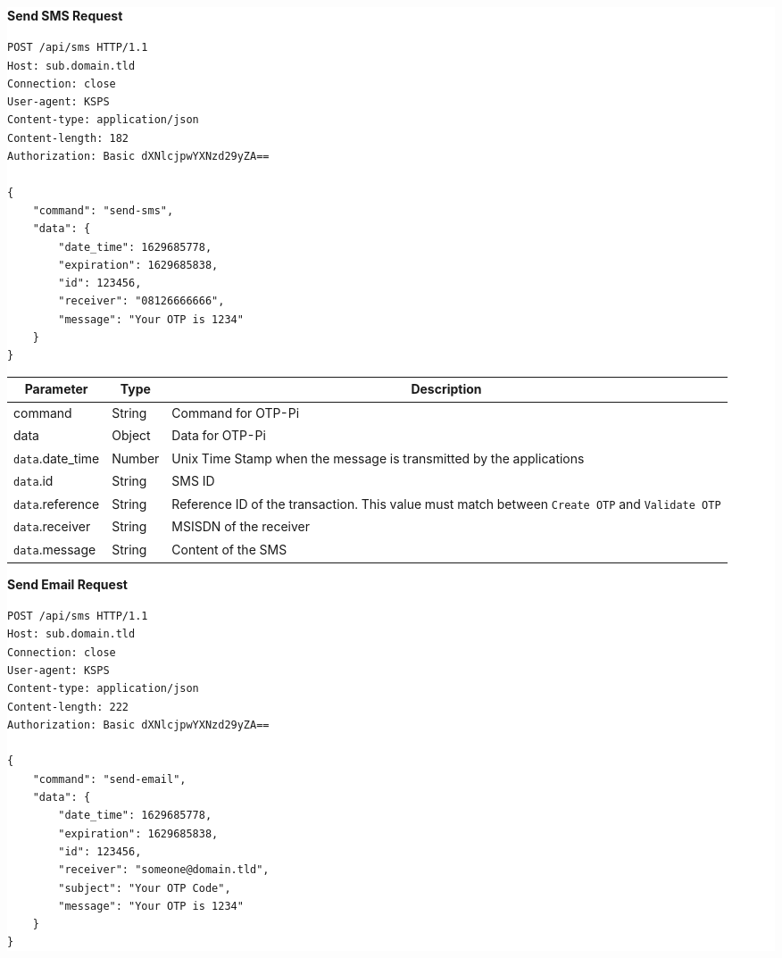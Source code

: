 
**Send SMS Request**

```http
POST /api/sms HTTP/1.1
Host: sub.domain.tld
Connection: close
User-agent: KSPS
Content-type: application/json
Content-length: 182
Authorization: Basic dXNlcjpwYXNzd29yZA==

{
	"command": "send-sms",
	"data": {
		"date_time": 1629685778,
		"expiration": 1629685838,
		"id": 123456,
		"receiver": "08126666666",
		"message": "Your OTP is 1234"
	}
}
```

| Parameter | Type | Description |
| --------- | ---- | ----------|
| command | String | Command for OTP-Pi |
| data | Object | Data for OTP-Pi | 
| `data`.date_time | Number | Unix Time Stamp when the message is transmitted by the applications | 
| `data`.id | String | SMS ID |
| `data`.reference | String | Reference ID of the transaction. This value must match between `Create OTP` and `Validate OTP` | 
| `data`.receiver | String | MSISDN of the receiver |
| `data`.message | String | Content of the SMS |

**Send Email Request**

```http
POST /api/sms HTTP/1.1
Host: sub.domain.tld
Connection: close
User-agent: KSPS
Content-type: application/json
Content-length: 222
Authorization: Basic dXNlcjpwYXNzd29yZA==

{
	"command": "send-email",
	"data": {
		"date_time": 1629685778,
		"expiration": 1629685838,
		"id": 123456,
		"receiver": "someone@domain.tld",
		"subject": "Your OTP Code",
		"message": "Your OTP is 1234"
	}
}
```
